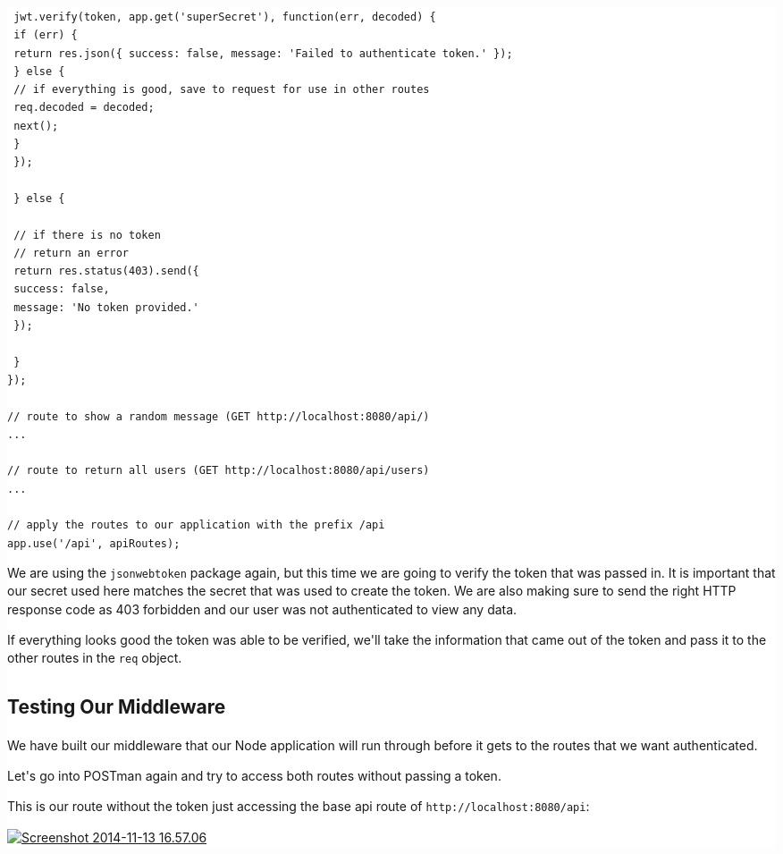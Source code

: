 ```
 jwt.verify(token, app.get('superSecret'), function(err, decoded) { 
 if (err) {
 return res.json({ success: false, message: 'Failed to authenticate token.' }); 
 } else {
 // if everything is good, save to request for use in other routes
 req.decoded = decoded; 
 next();
 }
 });

 } else {

 // if there is no token
 // return an error
 return res.status(403).send({ 
 success: false, 
 message: 'No token provided.' 
 });

 }
});

// route to show a random message (GET http://localhost:8080/api/)
...

// route to return all users (GET http://localhost:8080/api/users)
...

// apply the routes to our application with the prefix /api
app.use('/api', apiRoutes);
```

We are using the `jsonwebtoken` package again, but this time we are going to verify the token that was passed in. It is important that our secret used here matches the secret that was used to create the token. We are also making sure to send the right HTTP response code as 403 forbidden and our user was not authenticated to view any data.

If everything looks good the token was able to be verified, we'll take the information that came out of the token and pass it to the other routes in the `req` object.

## Testing Our Middleware

We have built our middleware that our Node application will run through before it gets to the routes that we want authenticated.

Let's go into POSTman again and try to access both routes without passing a token.

This is our route without the token just accessing the base api route of `http://localhost:8080/api`:

[![Screenshot 2014-11-13 16.57.06](https://cask.scotch.io/2014/11/Screenshot-2014-11-13-16.57.06.png)](https://cask.scotch.io/2014/11/Screenshot-2014-11-13-16.57.06.png)
